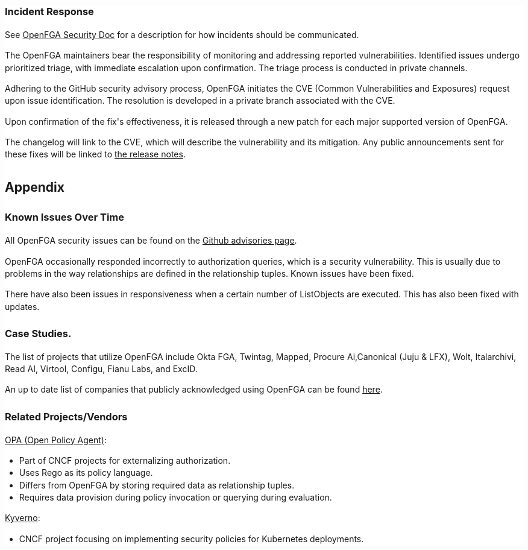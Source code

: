 ### Incident Response

See [OpenFGA Security Doc](https://github.com/openfga/.github/blob/main/SECURITY.md) for a description for how incidents should be communicated. 

The OpenFGA maintainers bear the responsibility of monitoring and addressing reported vulnerabilities. Identified issues undergo prioritized triage, with immediate escalation upon confirmation. The triage process is conducted in private channels.

Adhering to the GitHub security advisory process, OpenFGA initiates the CVE (Common Vulnerabilities and Exposures) request upon issue identification. The resolution is developed in a private branch associated with the CVE.

Upon confirmation of the fix's effectiveness, it is released through a new patch for each major supported version of OpenFGA.

The changelog will link to the CVE, which will describe the vulnerability and its mitigation. Any public announcements sent for these fixes will be linked to [the release notes](https://github.com/openfga/openfga/releases/tag/v1.3.2).

## Appendix

### Known Issues Over Time

All OpenFGA security issues can be found on the [Github advisories page](https://github.com/openfga/openfga/security/advisories).

OpenFGA occasionally responded incorrectly to authorization queries, which is a security vulnerability. This is usually due to problems in the way relationships are defined in the relationship tuples. Known issues have been fixed.

There have also been issues in responsiveness when a certain number of ListObjects are executed. This has also been fixed with updates.

### Case Studies. 

The list of projects that utilize OpenFGA include Okta FGA, Twintag, Mapped, Procure Ai,Canonical (Juju & LFX), Wolt, Italarchivi, Read AI, Virtool, Configu, Fianu Labs, and ExcID.

An up to date list of companies that publicly acknowledged using OpenFGA can be found [here](https://github.com/openfga/community/blob/main/ADOPTERS.md).

### Related Projects/Vendors

[OPA (Open Policy Agent)](https://github.com/open-policy-agent):
 - Part of CNCF projects for externalizing authorization.
 - Uses Rego as its policy language.
 - Differs from OpenFGA by storing required data as relationship tuples.
 - Requires data provision during policy invocation or querying during evaluation.

 [Kyverno](https://github.com/kyverno):

 - CNCF project focusing on implementing security policies for Kubernetes deployments.